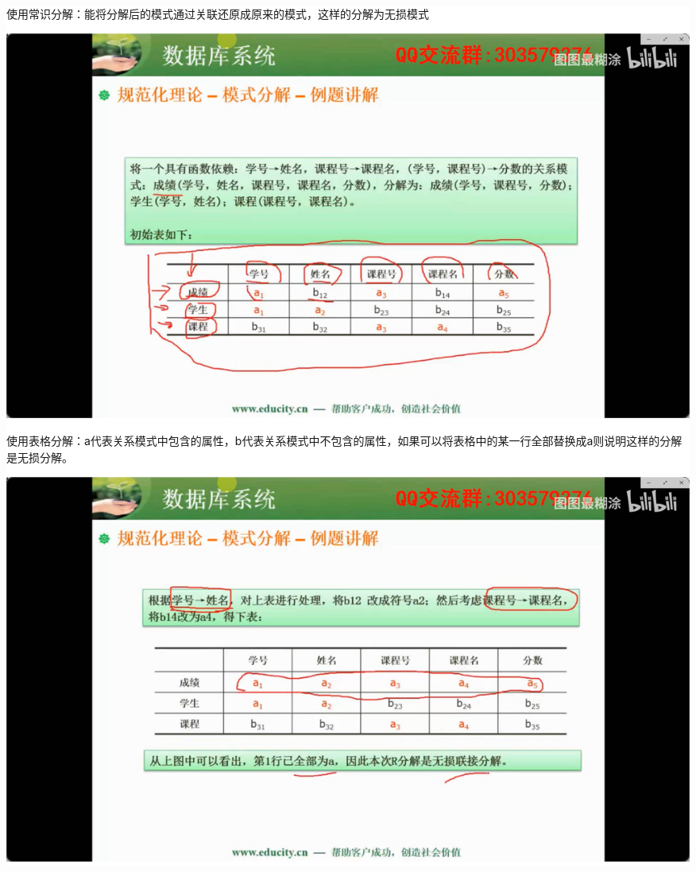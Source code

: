  使用常识分解：能将分解后的模式通过关联还原成原来的模式，这样的分解为无损模式
  
  ![image-20221009001838188](数据库系统.assets/image-20221009001838188.png)
  
  使用表格分解：a代表关系模式中包含的属性，b代表关系模式中不包含的属性，如果可以将表格中的某一行全部替换成a则说明这样的分解是无损分解。
  
  ![image-20221009001958965](数据库系统.assets/image-20221009001958965.png)
  